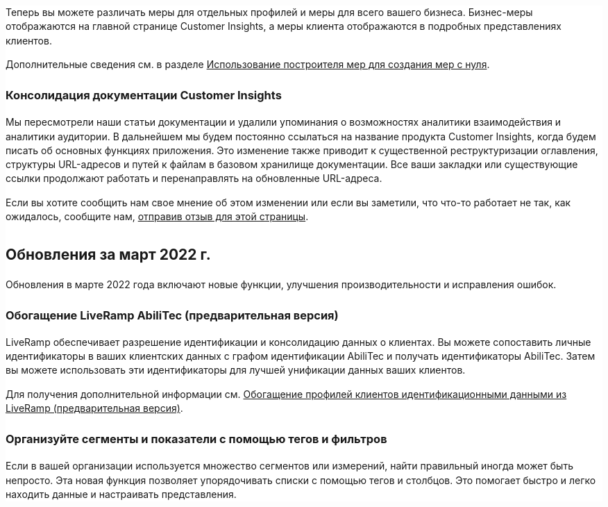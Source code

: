 Теперь вы можете различать меры для отдельных профилей и меры для всего вашего бизнеса. Бизнес-меры отображаются на главной странице Customer Insights, а меры клиента отображаются в подробных представлениях клиентов.

Дополнительные сведения см. в разделе [Использование построителя мер для создания мер с нуля](measure-builder.md).

### <a name="consolidation-of-customer-insights-documentation"></a>Консолидация документации Customer Insights

Мы пересмотрели наши статьи документации и удалили упоминания о возможностях аналитики взаимодействия и аналитики аудитории. В дальнейшем мы будем постоянно ссылаться на название продукта Customer Insights, когда будем писать об основных функциях приложения. Это изменение также приводит к существенной реструктуризации оглавления, структуры URL-адресов и путей к файлам в базовом хранилище документации. Все ваши закладки или существующие ссылки продолжают работать и перенаправлять на обновленные URL-адреса.

Если вы хотите сообщить нам свое мнение об этом изменении или если вы заметили, что что-то работает не так, как ожидалось, сообщите нам, [отправив отзыв для этой страницы](https://github.com/MicrosoftDocs/customer-insights/issues/new?title=&body=%0A%0A%5BEnter%20feedback%20here%5D%0A%0A%0A---%0A%23%23%23%23%20Document%20Details%0A%0A%E2%9A%A0%20*Do%20not%20edit%20this%20section.%20It%20is%20required%20for%20docs.microsoft.com%20%E2%9E%9F%20GitHub%20issue%20linking.*%0A%0A*%20ID%3A%20d323ba46-f96e-1972-bc52-9b88f7d9cdfa%0A*%20Version%20Independent%20ID%3A%20d323ba46-f96e-1972-bc52-9b88f7d9cdfa%0A*%20Content%3A%20%5BNew%20and%20upcoming%20features%20-%20Dynamics%20365%20Customer%20Insights%5D(https%3A%2F%2Fdocs.microsoft.com%2Fen-us%2Fdynamics365%2Fcustomer-insights%2Fwhats-new-customer-insights)%0A*%20Content%20Source%3A%20%5Bci-docs%2Fwhats-new-customer-insights.md%5D(https%3A%2F%2Fgithub.com%2FMicrosoftDocs%2Fcustomer-insights%2Fblob%2Fmain%2Fci-docs%2Fwhats-new-customer-insights.md)%0A*%20Service%3A%20**customer-insights**%0A*%20Sub-service%3A%20**audience-insights**%0A*%20GitHub%20Login%3A%20%40m-hartmann%0A*%20Microsoft%20Alias%3A%20**mhart**).

## <a name="march-2022-updates"></a>Обновления за март 2022 г.

Обновления в марте 2022 года включают новые функции, улучшения производительности и исправления ошибок.

### <a name="liveramp-abilitec-enrichment-preview"></a>Обогащение LiveRamp AbiliTec (предварительная версия)

LiveRamp обеспечивает разрешение идентификации и консолидацию данных о клиентах. Вы можете сопоставить личные идентификаторы в ваших клиентских данных с графом идентификации AbiliTec и получать идентификаторы AbiliTec. Затем вы можете использовать эти идентификаторы для лучшей унификации данных ваших клиентов.

Для получения дополнительной информации см. [Обогащение профилей клиентов идентификационными данными из LiveRamp (предварительная версия)](enrichment-liveramp.md).

### <a name="organize-segments-and-measures-with-tags-and-filters"></a>Организуйте сегменты и показатели с помощью тегов и фильтров

Если в вашей организации используется множество сегментов или измерений, найти правильный иногда может быть непросто. Эта новая функция позволяет упорядочивать списки с помощью тегов и столбцов. Это помогает быстро и легко находить данные и настраивать представления.
